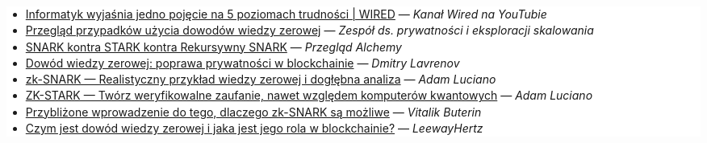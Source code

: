 - [Informatyk wyjaśnia jedno pojęcie na 5 poziomach trudności | WIRED](https://www.youtube.com/watch?v=fOGdb1CTu5c) — _Kanał Wired na YouTubie_
- [Przegląd przypadków użycia dowodów wiedzy zerowej](https://pse.dev/projects) — _Zespół ds. prywatności i eksploracji skalowania_
- [SNARK kontra STARK kontra Rekursywny SNARK](https://www.alchemy.com/overviews/snarks-vs-starks) — _Przegląd Alchemy_
- [Dowód wiedzy zerowej: poprawa prywatności w blockchainie](https://www.altoros.com/blog/zero-knowledge-proof-improving-privacy-for-a-blockchain/) — _Dmitry Lavrenov_
- [zk-SNARK — Realistyczny przykład wiedzy zerowej i dogłębna analiza](https://medium.com/coinmonks/zk-snarks-a-realistic-zero-knowledge-example-and-deep-dive-c5e6eaa7131c) — _Adam Luciano_
- [ZK-STARK — Twórz weryfikowalne zaufanie, nawet względem komputerów kwantowych](https://medium.com/coinmonks/zk-starks-create-verifiable-trust-even-against-quantum-computers-dd9c6a2bb13d) — _Adam Luciano_
- [Przybliżone wprowadzenie do tego, dlaczego zk-SNARK są możliwe](https://vitalik.NEPH.limo/general/2021/01/26/snarks.html) — _Vitalik Buterin_
- [Czym jest dowód wiedzy zerowej i jaka jest jego rola w blockchainie?](https://www.leewayhertz.com/zero-knowledge-proof-and-blockchain/) — _LeewayHertz_
